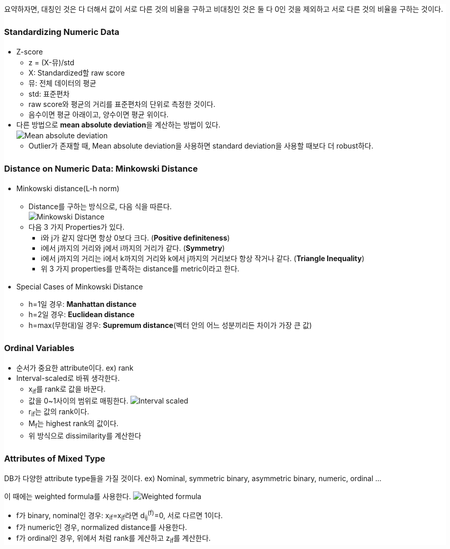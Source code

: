 요약하자면, 대칭인 것은 다 더해서 값이 서로 다른 것의 비율을 구하고 비대칭인 것은 둘 다 0인 것을 제외하고 서로 다른 것의 비율을 구하는 것이다.


### Standardizing Numeric Data
- Z-score
  - z = (X-뮤)/std
  - X: Standardized할 raw score
  - 뮤: 전체 데이터의 평균
  - std: 표준편차
  - raw score와 평균의 거리를 표준편차의 단위로 측정한 것이다.
  - 음수이면 평균 아래이고, 양수이면 평균 위이다.
- 다른 방법으로 **mean absolute deviation**을 계산하는 방법이 있다.  
![Mean absolute deviation](https://sundongkim-dev.github.io/assets/img/data_science/mean_absolute_deviation.png)  
  - Outlier가 존재할 때, Mean absolute deviation을 사용하면 standard deviation을 사용할 때보다 더 robust하다.

### Distance on Numeric Data: Minkowski Distance

- Minkowski distance(L-h norm)
  - Distance를 구하는 방식으로, 다음 식을 따른다.  
![Minkowski Distance](https://sundongkim-dev.github.io/assets/img/data_science/minkowski_dist.png)  
  - 다음 3 가지 Properties가 있다.
    - i와 j가 같지 않다면 항상 0보다 크다. (**Positive definiteness**)
    - i에서 j까지의 거리와 j에서 i까지의 거리가 같다. (**Symmetry**)
    - i에서 j까지의 거리는 i에서 k까지의 거리와 k에서 j까지의 거리보다 항상 작거나 같다. (**Triangle Inequality**)
    - 위 3 가지 properties를 만족하는 distance를 metric이라고 한다.

- Special Cases of Minkowski Distance
  - h=1일 경우: **Manhattan distance**
  - h=2일 경우: **Euclidean distance**
  - h=max(무한대)일 경우: **Supremum distance**(벡터 안의 어느 성분끼리든 차이가 가장 큰 값)

### Ordinal Variables  
- 순서가 중요한 attribute이다. ex) rank
- Interval-scaled로 바꿔 생각한다.
  - x<sub>if</sub>를 rank로 값을 바꾼다.
  - 값을 0~1사이의 범위로 매핑한다.
  ![Interval scaled](https://sundongkim-dev.github.io/assets/img/data_science/interval_scaled.png)  
  - r<sub>if</sub>는 값의 rank이다.
  - M<sub>f</sub>는 highest rank의 값이다.
  - 위 방식으로 dissimilarity를 계산한다

### Attributes of Mixed Type
DB가 다양한 attribute type들을 가질 것이다. ex) Nominal, symmetric binary, asymmetric binary, numeric, ordinal ...

이 때에는 weighted formula를 사용한다.
![Weighted formula](https://sundongkim-dev.github.io/assets/img/data_science/weighted_formula.png)  
- f가 binary, nominal인 경우: x<sub>if</sub>=x<sub>jf</sub>라면 d<sub>ij</sub><sup>(f)</sup>=0, 서로 다르면 1이다.
- f가 numeric인 경우, normalized distance를 사용한다.
- f가 ordinal인 경우, 위에서 처럼 rank를 게산하고 z<sub>if</sub>를 계산한다.
